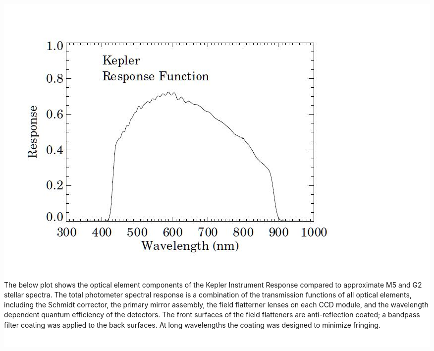 <br/>

<img class="img-responsive" style="max-width:97%;" src="images/kepler_response1.jpg">

<br/>

The below plot shows the optical element components of the Kepler Instrument Response compared
to approximate M5 and G2 stellar spectra. The total photometer spectral response is a combination of the
transmission functions of all optical elements, including the Schmidt
corrector, the primary mirror assembly, the field flatterner lenses on
each CCD module, and the wavelength dependent quantum efficiency of
the detectors. The front surfaces of the field flatteners are
anti-reflection coated; a bandpass filter coating was applied to the
back surfaces. At long wavelengths the coating was designed to minimize
fringing.

<br/>
